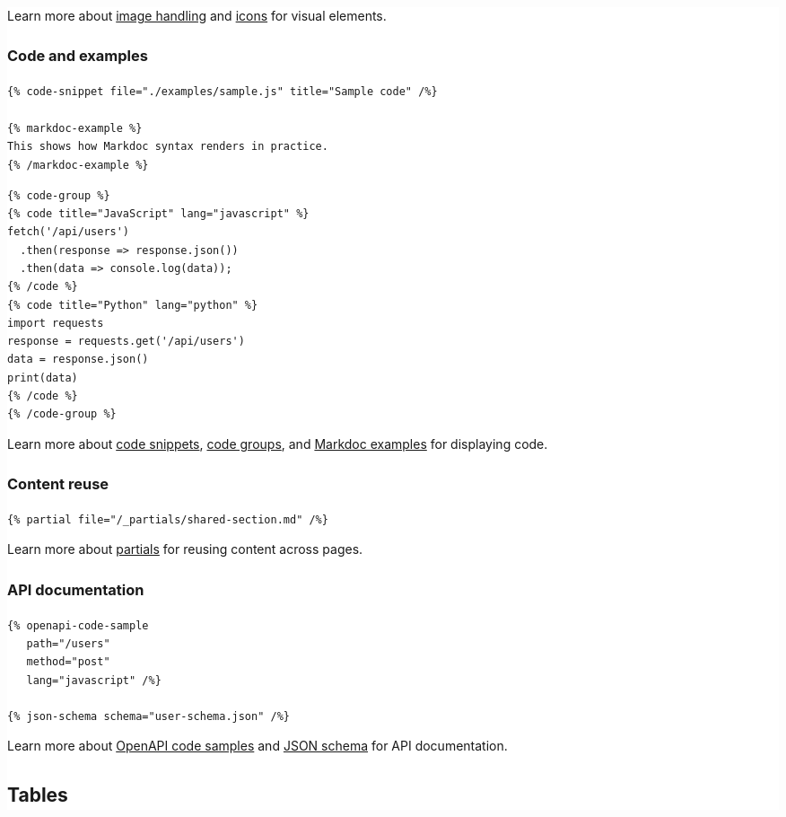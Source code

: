 Learn more about [image handling](./markdoc-tags/img.md) and [icons](./markdoc-tags/icon.md) for visual elements.

### Code and examples

```markdoc {% process=false %}
{% code-snippet file="./examples/sample.js" title="Sample code" /%}

{% markdoc-example %}
This shows how Markdoc syntax renders in practice.
{% /markdoc-example %}
```

```markdoc {% process=false %}
{% code-group %}
{% code title="JavaScript" lang="javascript" %}
fetch('/api/users')
  .then(response => response.json())
  .then(data => console.log(data));
{% /code %}
{% code title="Python" lang="python" %}
import requests
response = requests.get('/api/users')
data = response.json()
print(data)
{% /code %}
{% /code-group %}
```

Learn more about [code snippets](./markdoc-tags/code-snippet.md), [code groups](./markdoc-tags/code-group.md), and [Markdoc examples](./markdoc-tags/markdoc-example.md) for displaying code.

### Content reuse

```markdoc {% process=false %}
{% partial file="/_partials/shared-section.md" /%}
```

Learn more about [partials](./markdoc-tags/partial.md) for reusing content across pages.

### API documentation

```markdoc {% process=false %}
{% openapi-code-sample 
   path="/users" 
   method="post" 
   lang="javascript" /%}

{% json-schema schema="user-schema.json" /%}
```

Learn more about [OpenAPI code samples](./markdoc-tags/openapi-code-sample.md) and [JSON schema](./markdoc-tags/json-schema.md) for API documentation.

## Tables
